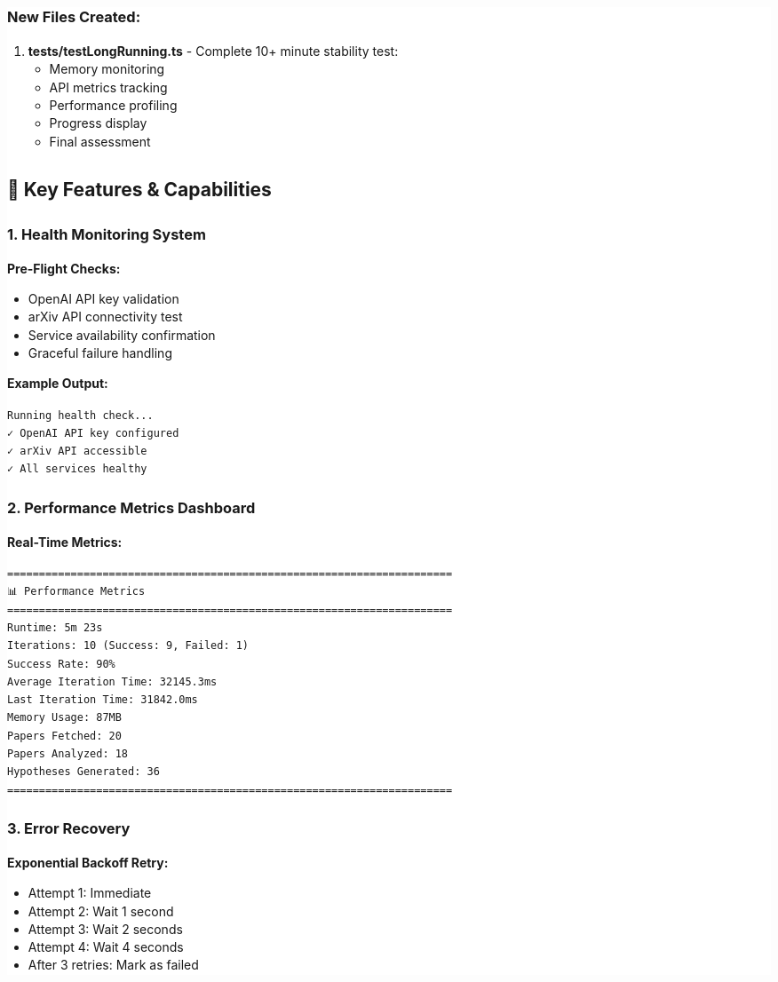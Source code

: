 ### New Files Created:
1. **tests/testLongRunning.ts** - Complete 10+ minute stability test:
   - Memory monitoring
   - API metrics tracking
   - Performance profiling
   - Progress display
   - Final assessment

## 🎯 Key Features & Capabilities

### 1. Health Monitoring System

**Pre-Flight Checks:**
- OpenAI API key validation
- arXiv API connectivity test
- Service availability confirmation
- Graceful failure handling

**Example Output:**
```
Running health check...
✓ OpenAI API key configured
✓ arXiv API accessible
✓ All services healthy
```

### 2. Performance Metrics Dashboard

**Real-Time Metrics:**
```
======================================================================
📊 Performance Metrics
======================================================================
Runtime: 5m 23s
Iterations: 10 (Success: 9, Failed: 1)
Success Rate: 90%
Average Iteration Time: 32145.3ms
Last Iteration Time: 31842.0ms
Memory Usage: 87MB
Papers Fetched: 20
Papers Analyzed: 18
Hypotheses Generated: 36
======================================================================
```

### 3. Error Recovery

**Exponential Backoff Retry:**
- Attempt 1: Immediate
- Attempt 2: Wait 1 second
- Attempt 3: Wait 2 seconds
- Attempt 4: Wait 4 seconds
- After 3 retries: Mark as failed
